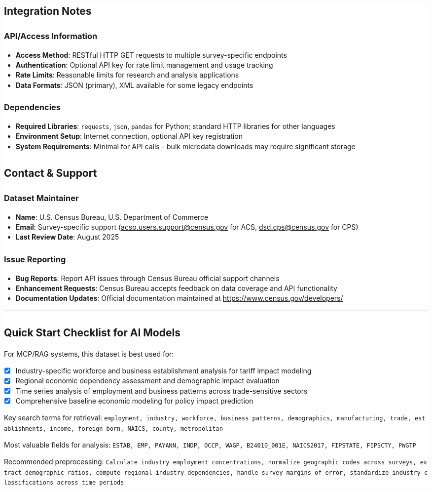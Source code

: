 ## Integration Notes

### API/Access Information
- **Access Method**: RESTful HTTP GET requests to multiple survey-specific endpoints
- **Authentication**: Optional API key for rate limit management and usage tracking
- **Rate Limits**: Reasonable limits for research and analysis applications
- **Data Formats**: JSON (primary), XML available for some legacy endpoints

### Dependencies
- **Required Libraries**: `requests`, `json`, `pandas` for Python; standard HTTP libraries for other languages
- **Environment Setup**: Internet connection, optional API key registration
- **System Requirements**: Minimal for API calls - bulk microdata downloads may require significant storage

## Contact & Support

### Dataset Maintainer
- **Name**: U.S. Census Bureau, U.S. Department of Commerce
- **Email**: Survey-specific support (acso.users.support@census.gov for ACS, dsd.cps@census.gov for CPS)
- **Last Review Date**: August 2025

### Issue Reporting
- **Bug Reports**: Report API issues through Census Bureau official support channels
- **Enhancement Requests**: Census Bureau accepts feedback on data coverage and API functionality
- **Documentation Updates**: Official documentation maintained at https://www.census.gov/developers/

---

## Quick Start Checklist for AI Models

For MCP/RAG systems, this dataset is best used for:
- [x] Industry-specific workforce and business establishment analysis for tariff impact modeling
- [x] Regional economic dependency assessment and demographic impact evaluation
- [x] Time series analysis of employment and business patterns across trade-sensitive sectors
- [x] Comprehensive baseline economic modeling for policy impact prediction

Key search terms for retrieval: `employment, industry, workforce, business patterns, demographics, manufacturing, trade, establishments, income, foreign-born, NAICS, county, metropolitan`

Most valuable fields for analysis: `ESTAB, EMP, PAYANN, INDP, OCCP, WAGP, B24010_001E, NAICS2017, FIPSTATE, FIPSCTY, PWGTP`

Recommended preprocessing: `Calculate industry employment concentrations, normalize geographic codes across surveys, extract demographic ratios, compute regional industry dependencies, handle survey margins of error, standardize industry classifications across time periods`